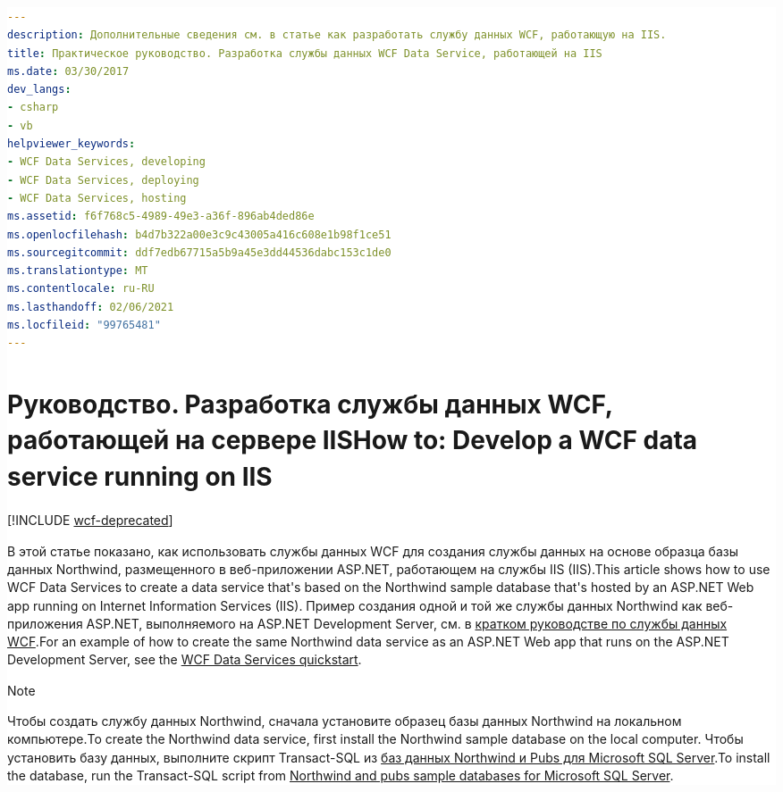 ```yaml
---
description: Дополнительные сведения см. в статье как разработать службу данных WCF, работающую на IIS.
title: Практическое руководство. Разработка службы данных WCF Data Service, работающей на IIS
ms.date: 03/30/2017
dev_langs:
- csharp
- vb
helpviewer_keywords:
- WCF Data Services, developing
- WCF Data Services, deploying
- WCF Data Services, hosting
ms.assetid: f6f768c5-4989-49e3-a36f-896ab4ded86e
ms.openlocfilehash: b4d7b322a00e3c9c43005a416c608e1b98f1ce51
ms.sourcegitcommit: ddf7edb67715a5b9a45e3dd44536dabc153c1de0
ms.translationtype: MT
ms.contentlocale: ru-RU
ms.lasthandoff: 02/06/2021
ms.locfileid: "99765481"
---
```

# <a name="how-to-develop-a-wcf-data-service-running-on-iis"></a><span data-ttu-id="177df-103">Руководство. Разработка службы данных WCF, работающей на сервере IIS</span><span class="sxs-lookup"><span data-stu-id="177df-103">How to: Develop a WCF data service running on IIS</span></span>

[!INCLUDE [wcf-deprecated](~/includes/wcf-deprecated.md)]

<span data-ttu-id="177df-104">В этой статье показано, как использовать службы данных WCF для создания службы данных на основе образца базы данных Northwind, размещенного в веб-приложении ASP.NET, работающем на службы IIS (IIS).</span><span class="sxs-lookup"><span data-stu-id="177df-104">This article shows how to use WCF Data Services to create a data service that's based on the Northwind sample database that's hosted by an ASP.NET Web app running on Internet Information Services (IIS).</span></span> <span data-ttu-id="177df-105">Пример создания одной и той же службы данных Northwind как веб-приложения ASP.NET, выполняемого на ASP.NET Development Server, см. в [кратком руководстве по службы данных WCF](quickstart-wcf-data-services.md).</span><span class="sxs-lookup"><span data-stu-id="177df-105">For an example of how to create the same Northwind data service as an ASP.NET Web app that runs on the ASP.NET Development Server, see the [WCF Data Services quickstart](quickstart-wcf-data-services.md).</span></span>

> [!NOTE]
> <span data-ttu-id="177df-106">Чтобы создать службу данных Northwind, сначала установите образец базы данных Northwind на локальном компьютере.</span><span class="sxs-lookup"><span data-stu-id="177df-106">To create the Northwind data service, first install the Northwind sample database on the local computer.</span></span> <span data-ttu-id="177df-107">Чтобы установить базу данных, выполните скрипт Transact-SQL из [баз данных Northwind и Pubs для Microsoft SQL Server](https://github.com/Microsoft/sql-server-samples/tree/master/samples/databases/northwind-pubs).</span><span class="sxs-lookup"><span data-stu-id="177df-107">To install the database, run the Transact-SQL script from [Northwind and pubs sample databases for Microsoft SQL Server](https://github.com/Microsoft/sql-server-samples/tree/master/samples/databases/northwind-pubs).</span></span>
